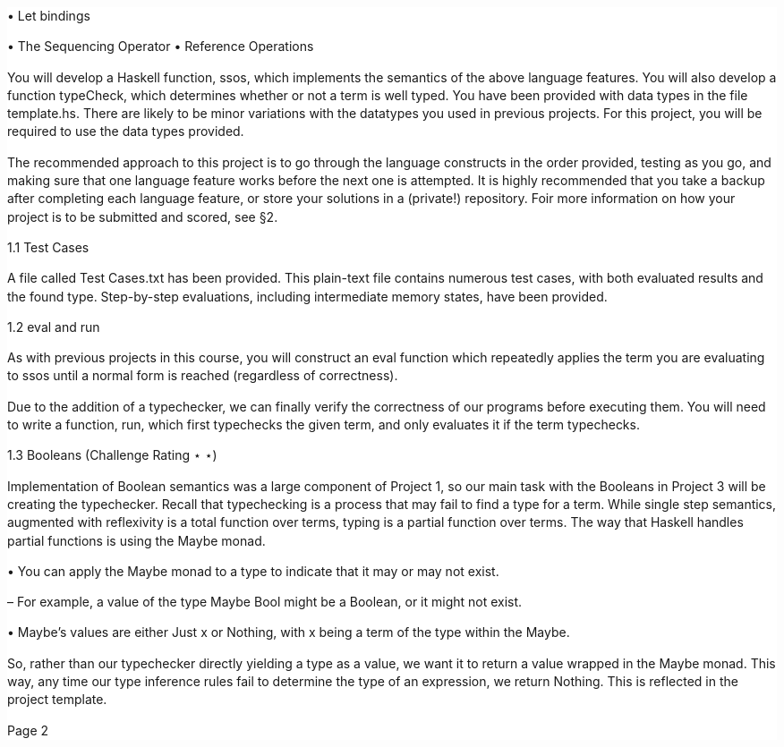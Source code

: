 • Let bindings

• The Sequencing Operator • Reference Operations

You will develop a Haskell function, ssos, which implements the semantics of the above language features. You will also develop a function typeCheck, which determines whether or not a term is well typed. You have been provided with data types in the file template.hs. There are likely to be minor variations with the datatypes you used in previous projects. For this project, you will be required to use the data types provided.

The recommended approach to this project is to go through the language constructs in the order provided, testing as you go, and making sure that one language feature works before the next one is attempted. It is highly recommended that you take a backup after completing each language feature, or store your solutions in a (private!) repository. Foir more information on how your project is to be submitted and scored, see §2.

1.1 Test Cases

A file called Test Cases.txt has been provided. This plain-text file contains numerous test cases, with both evaluated results and the found type. Step-by-step evaluations, including intermediate memory states, have been provided.

1.2 eval and run

As with previous projects in this course, you will construct an eval function which repeatedly applies the term you are evaluating to ssos until a normal form is reached (regardless of correctness).

Due to the addition of a typechecker, we can finally verify the correctness of our programs before executing them. You will need to write a function, run, which first typechecks the given term, and only evaluates it if the term typechecks.

</div>
</div>
</div>
<div class="page" title="Page 2">
<div class="layoutArea">
<div class="column">
1.3 Booleans (Challenge Rating ⋆ ⋆)

Implementation of Boolean semantics was a large component of Project 1, so our main task with the Booleans in Project 3 will be creating the typechecker. Recall that typechecking is a process that may fail to find a type for a term. While single step semantics, augmented with reflexivity is a total function over terms, typing is a partial function over terms. The way that Haskell handles partial functions is using the Maybe monad.

• You can apply the Maybe monad to a type to indicate that it may or may not exist.

– For example, a value of the type Maybe Bool might be a Boolean, or it might not exist.

• Maybe’s values are either Just x or Nothing, with x being a term of the type within the Maybe.

So, rather than our typechecker directly yielding a type as a value, we want it to return a value wrapped in the Maybe monad. This way, any time our type inference rules fail to determine the type of an expression, we return Nothing. This is reflected in the project template.

</div>
</div>
<div class="layoutArea">
<div class="column">
Page 2
